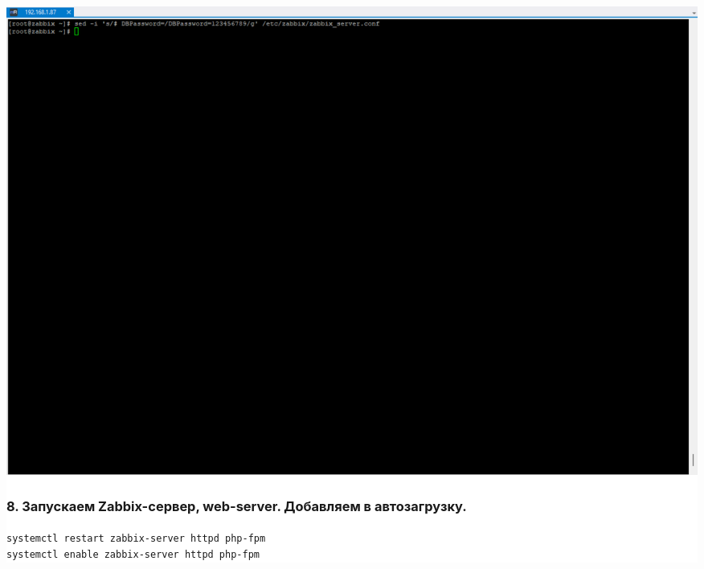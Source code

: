 <img src = "img/installZBX05.png" width = 100%>

### 8. Запускаем Zabbix-сервер, web-server. Добавляем в автозагрузку.
```
systemctl restart zabbix-server httpd php-fpm
systemctl enable zabbix-server httpd php-fpm
```